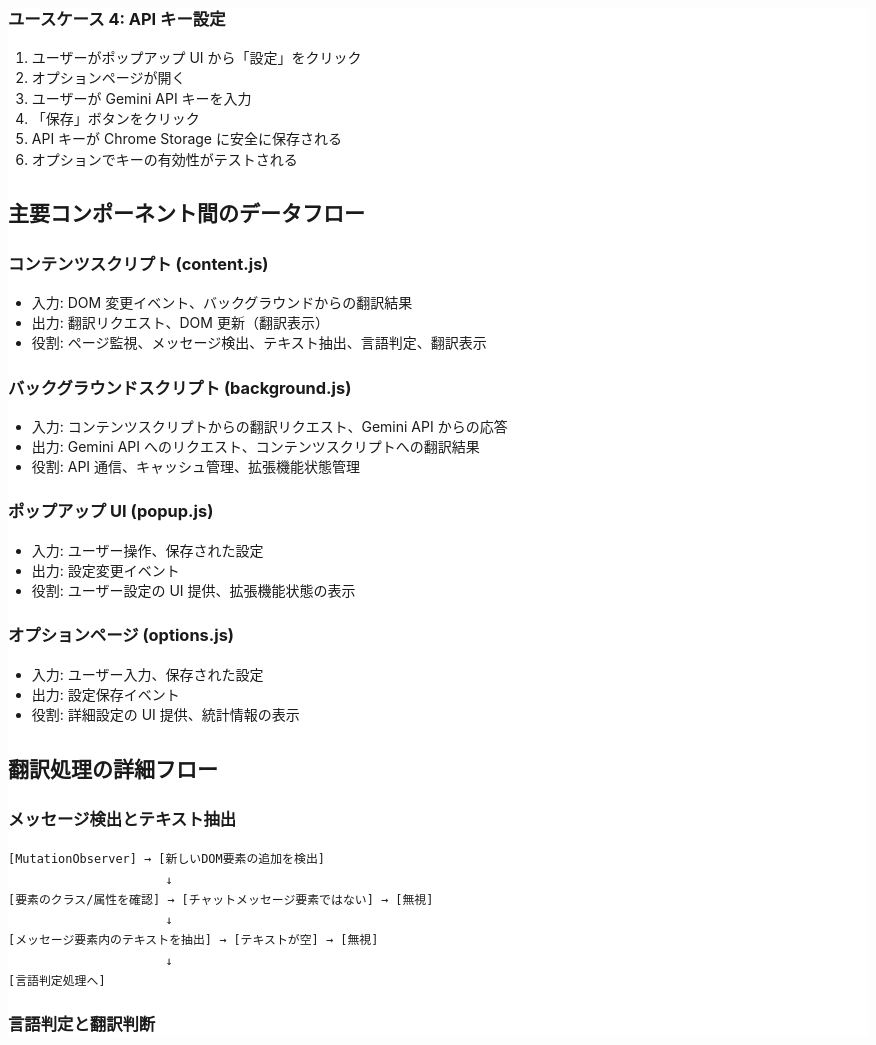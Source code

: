### ユースケース 4: API キー設定

1. ユーザーがポップアップ UI から「設定」をクリック
2. オプションページが開く
3. ユーザーが Gemini API キーを入力
4. 「保存」ボタンをクリック
5. API キーが Chrome Storage に安全に保存される
6. オプションでキーの有効性がテストされる

## 主要コンポーネント間のデータフロー

### コンテンツスクリプト (content.js)

- 入力: DOM 変更イベント、バックグラウンドからの翻訳結果
- 出力: 翻訳リクエスト、DOM 更新（翻訳表示）
- 役割: ページ監視、メッセージ検出、テキスト抽出、言語判定、翻訳表示

### バックグラウンドスクリプト (background.js)

- 入力: コンテンツスクリプトからの翻訳リクエスト、Gemini API からの応答
- 出力: Gemini API へのリクエスト、コンテンツスクリプトへの翻訳結果
- 役割: API 通信、キャッシュ管理、拡張機能状態管理

### ポップアップ UI (popup.js)

- 入力: ユーザー操作、保存された設定
- 出力: 設定変更イベント
- 役割: ユーザー設定の UI 提供、拡張機能状態の表示

### オプションページ (options.js)

- 入力: ユーザー入力、保存された設定
- 出力: 設定保存イベント
- 役割: 詳細設定の UI 提供、統計情報の表示

## 翻訳処理の詳細フロー

### メッセージ検出とテキスト抽出

```
[MutationObserver] → [新しいDOM要素の追加を検出]
                      ↓
[要素のクラス/属性を確認] → [チャットメッセージ要素ではない] → [無視]
                      ↓
[メッセージ要素内のテキストを抽出] → [テキストが空] → [無視]
                      ↓
[言語判定処理へ]
```

### 言語判定と翻訳判断
